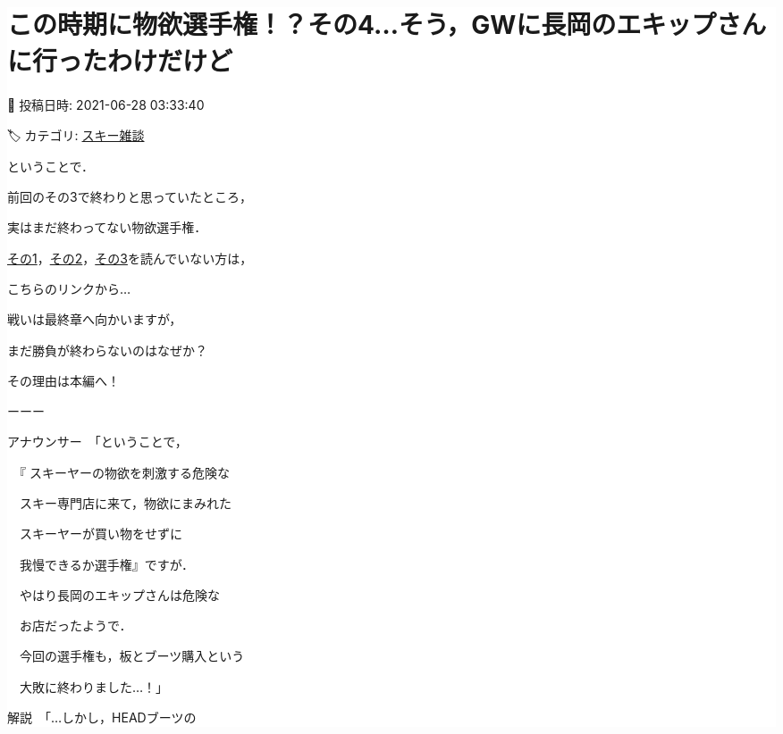 # この時期に物欲選手権！？その4…そう，GWに長岡のエキップさんに行ったわけだけど

📅 投稿日時: 2021-06-28 03:33:40

🏷️ カテゴリ: [スキー雑談](c1f9d2cb7478308da16419928ea3945e9.md)

ということで．


前回のその3で終わりと思っていたところ，


実はまだ終わってない物欲選手権．


[その1](ed9f378aafcc4eb8620e941a8c06dd4a7.md)，[その2](ee790cb2b0ca4fdca01e0834b2b94ee5a.md)，[その3](ee0c0be054da1716df71f5c336e24b04a.md)を読んでいない方は，


こちらのリンクから…





戦いは最終章へ向かいますが，


まだ勝負が終わらないのはなぜか？


その理由は本編へ！





ーーー


アナウンサー　「ということで，


　『 スキーヤーの物欲を刺激する危険な


　スキー専門店に来て，物欲にまみれた


　スキーヤーが買い物をせずに


　我慢できるか選手権』ですが．


　やはり長岡のエキップさんは危険な


　お店だったようで．


　今回の選手権も，板とブーツ購入という


　大敗に終わりました…！」





解説　「…しかし，HEADブーツの
